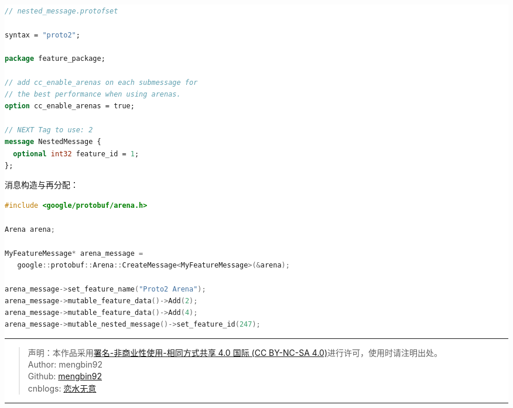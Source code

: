 ```proto
```  

```proto
// nested_message.protofset

syntax = "proto2";

package feature_package;

// add cc_enable_arenas on each submessage for
// the best performance when using arenas.
option cc_enable_arenas = true;

// NEXT Tag to use: 2
message NestedMessage {
  optional int32 feature_id = 1;
};
```  

消息构造与再分配：  

```c++
#include <google/protobuf/arena.h>

Arena arena;

MyFeatureMessage* arena_message =
   google::protobuf::Arena::CreateMessage<MyFeatureMessage>(&arena);

arena_message->set_feature_name("Proto2 Arena");
arena_message->mutable_feature_data()->Add(2);
arena_message->mutable_feature_data()->Add(4);
arena_message->mutable_nested_message()->set_feature_id(247);
```

---

> 声明：本作品采用[署名-非商业性使用-相同方式共享 4.0 国际 (CC BY-NC-SA 4.0)](https://creativecommons.org/licenses/by-nc-sa/4.0/deed.zh)进行许可，使用时请注明出处。  
> Author: mengbin92  
> Github: [mengbin92](https://mengbin92.github.io/)  
> cnblogs: [恋水无意](https://www.cnblogs.com/lianshuiwuyi/)  

---

